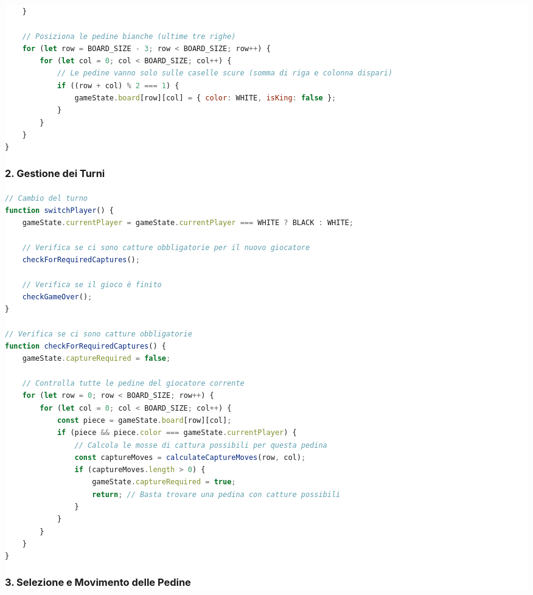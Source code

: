 ```javascript
    }
    
    // Posiziona le pedine bianche (ultime tre righe)
    for (let row = BOARD_SIZE - 3; row < BOARD_SIZE; row++) {
        for (let col = 0; col < BOARD_SIZE; col++) {
            // Le pedine vanno solo sulle caselle scure (somma di riga e colonna dispari)
            if ((row + col) % 2 === 1) {
                gameState.board[row][col] = { color: WHITE, isKing: false };
            }
        }
    }
}
```

### 2. Gestione dei Turni

```javascript
// Cambio del turno
function switchPlayer() {
    gameState.currentPlayer = gameState.currentPlayer === WHITE ? BLACK : WHITE;
    
    // Verifica se ci sono catture obbligatorie per il nuovo giocatore
    checkForRequiredCaptures();
    
    // Verifica se il gioco è finito
    checkGameOver();
}

// Verifica se ci sono catture obbligatorie
function checkForRequiredCaptures() {
    gameState.captureRequired = false;
    
    // Controlla tutte le pedine del giocatore corrente
    for (let row = 0; row < BOARD_SIZE; row++) {
        for (let col = 0; col < BOARD_SIZE; col++) {
            const piece = gameState.board[row][col];
            if (piece && piece.color === gameState.currentPlayer) {
                // Calcola le mosse di cattura possibili per questa pedina
                const captureMoves = calculateCaptureMoves(row, col);
                if (captureMoves.length > 0) {
                    gameState.captureRequired = true;
                    return; // Basta trovare una pedina con catture possibili
                }
            }
        }
    }
}
```

### 3. Selezione e Movimento delle Pedine
